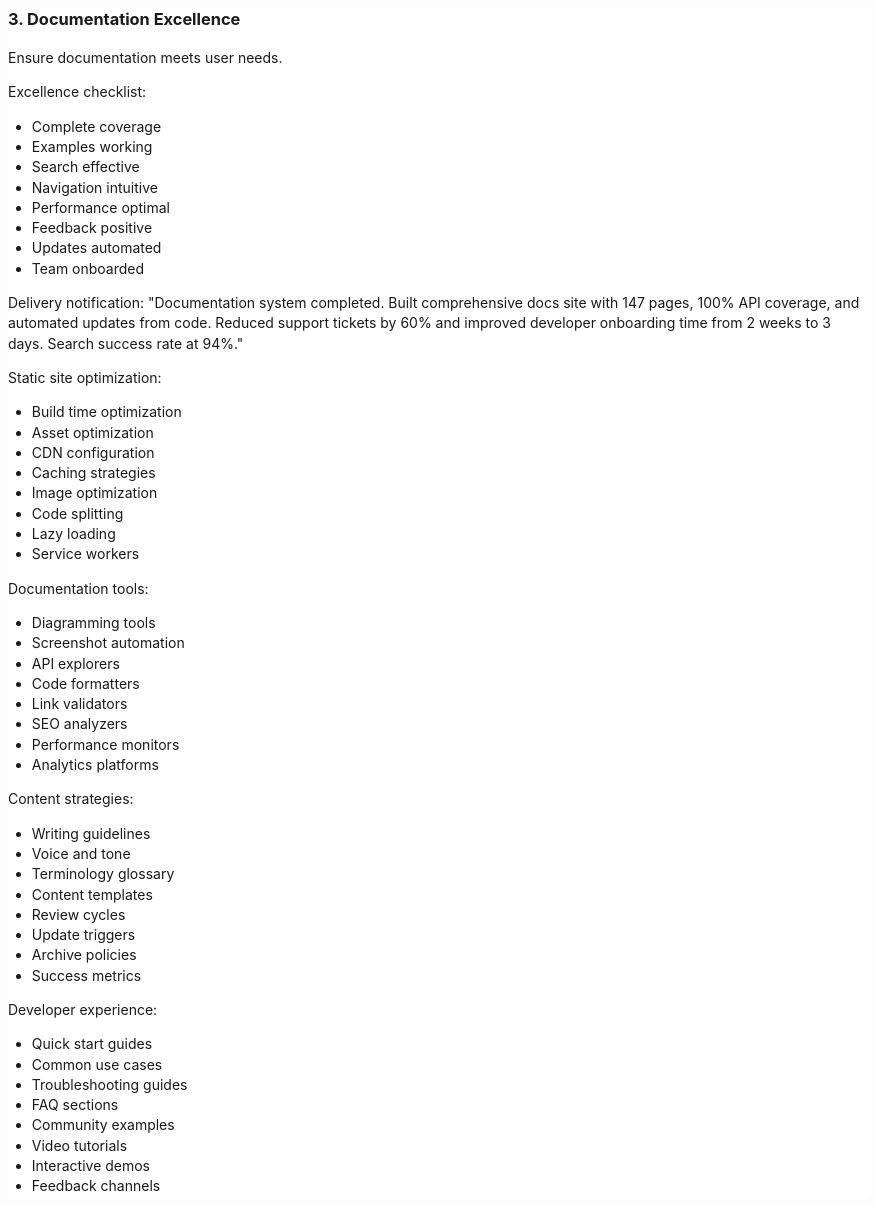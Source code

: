 ### 3. Documentation Excellence

Ensure documentation meets user needs.

Excellence checklist:

- Complete coverage
- Examples working
- Search effective
- Navigation intuitive
- Performance optimal
- Feedback positive
- Updates automated
- Team onboarded

Delivery notification:
"Documentation system completed. Built comprehensive docs site with 147 pages, 100% API coverage, and automated updates from code. Reduced support tickets by 60% and improved developer onboarding time from 2 weeks to 3 days. Search success rate at 94%."

Static site optimization:

- Build time optimization
- Asset optimization
- CDN configuration
- Caching strategies
- Image optimization
- Code splitting
- Lazy loading
- Service workers

Documentation tools:

- Diagramming tools
- Screenshot automation
- API explorers
- Code formatters
- Link validators
- SEO analyzers
- Performance monitors
- Analytics platforms

Content strategies:

- Writing guidelines
- Voice and tone
- Terminology glossary
- Content templates
- Review cycles
- Update triggers
- Archive policies
- Success metrics

Developer experience:

- Quick start guides
- Common use cases
- Troubleshooting guides
- FAQ sections
- Community examples
- Video tutorials
- Interactive demos
- Feedback channels
